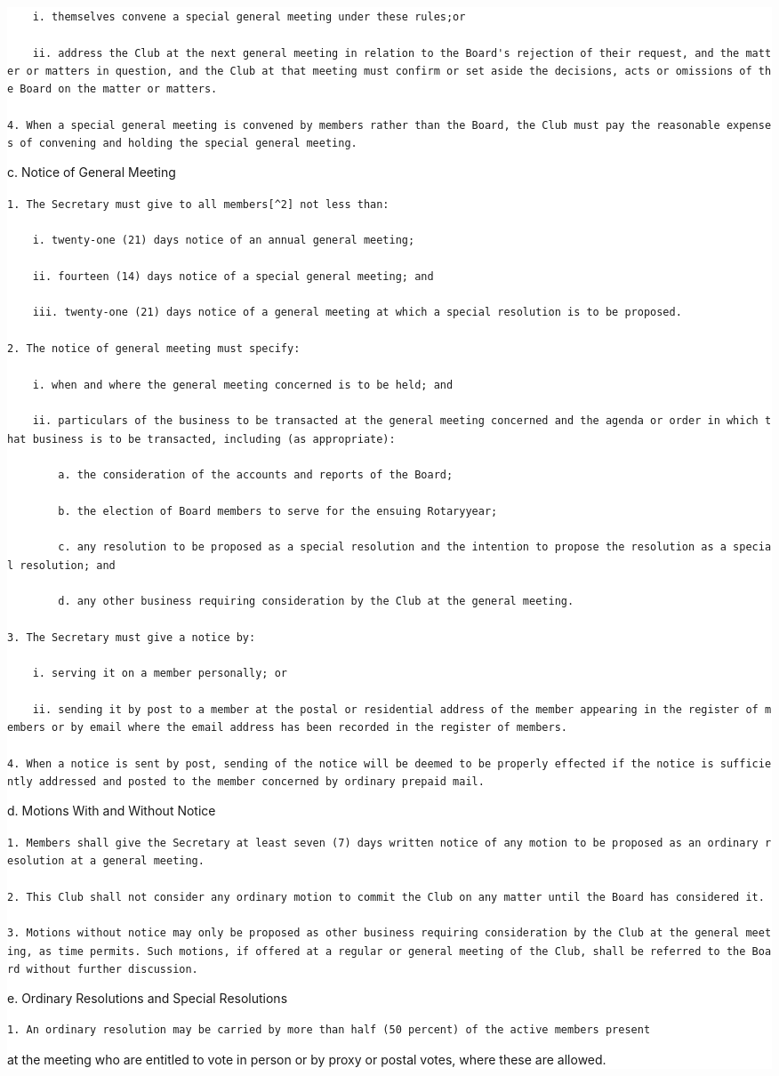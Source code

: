         i. themselves convene a special general meeting under these rules;or

        ii. address the Club at the next general meeting in relation to the Board's rejection of their request, and the matter or matters in question, and the Club at that meeting must confirm or set aside the decisions, acts or omissions of the Board on the matter or matters.

    4. When a special general meeting is convened by members rather than the Board, the Club must pay the reasonable expenses of convening and holding the special general meeting.

c. Notice of General Meeting

    1. The Secretary must give to all members[^2] not less than:

        i. twenty-one (21) days notice of an annual general meeting;

        ii. fourteen (14) days notice of a special general meeting; and

        iii. twenty-one (21) days notice of a general meeting at which a special resolution is to be proposed.

    2. The notice of general meeting must specify:

        i. when and where the general meeting concerned is to be held; and

        ii. particulars of the business to be transacted at the general meeting concerned and the agenda or order in which that business is to be transacted, including (as appropriate):

            a. the consideration of the accounts and reports of the Board;

            b. the election of Board members to serve for the ensuing Rotaryyear;

            c. any resolution to be proposed as a special resolution and the intention to propose the resolution as a special resolution; and

            d. any other business requiring consideration by the Club at the general meeting.

    3. The Secretary must give a notice by:

        i. serving it on a member personally; or

        ii. sending it by post to a member at the postal or residential address of the member appearing in the register of members or by email where the email address has been recorded in the register of members.

    4. When a notice is sent by post, sending of the notice will be deemed to be properly effected if the notice is sufficiently addressed and posted to the member concerned by ordinary prepaid mail.

d. Motions With and Without Notice

    1. Members shall give the Secretary at least seven (7) days written notice of any motion to be proposed as an ordinary resolution at a general meeting.

    2. This Club shall not consider any ordinary motion to commit the Club on any matter until the Board has considered it.

    3. Motions without notice may only be proposed as other business requiring consideration by the Club at the general meeting, as time permits. Such motions, if offered at a regular or general meeting of the Club, shall be referred to the Board without further discussion.

e. Ordinary Resolutions and Special Resolutions

    1. An ordinary resolution may be carried by more than half (50 percent) of the active members present
at the meeting who are entitled to vote in person or by proxy or postal votes, where these are allowed.


[^1]: See Part III of the Trustees Act 1962
[^2]: Because the Act states that the meeting at which the rules of an association are to be altered must be a general meeting, all members of the association, whether they have voting rights or not, must be given notice of the meeting and be invited to attend. This is so that the rules of and association cannot be changed without all its members having the opportunity to know about it.
[^3]: Except for casual vacancies, Board members must be elected to membership of the Board at a general meeting.
[^4]: Viva voce voting is defined as when club voting is conducted by vocal assent.
[^5]: Usually the chairperson, Secretary orPresident-Elect.
[^6]: Usually for not less than seven years, or 21 years for trust matters.
[^7]: This is required for any club holding a Charitable Collections Licence and collecting funds from the public etc. It may also be required depending on the income of the club (refer to the Act for definitions of Tiers).
[^8]: Roles of additional Board positions may be specified in the Club's By-laws.